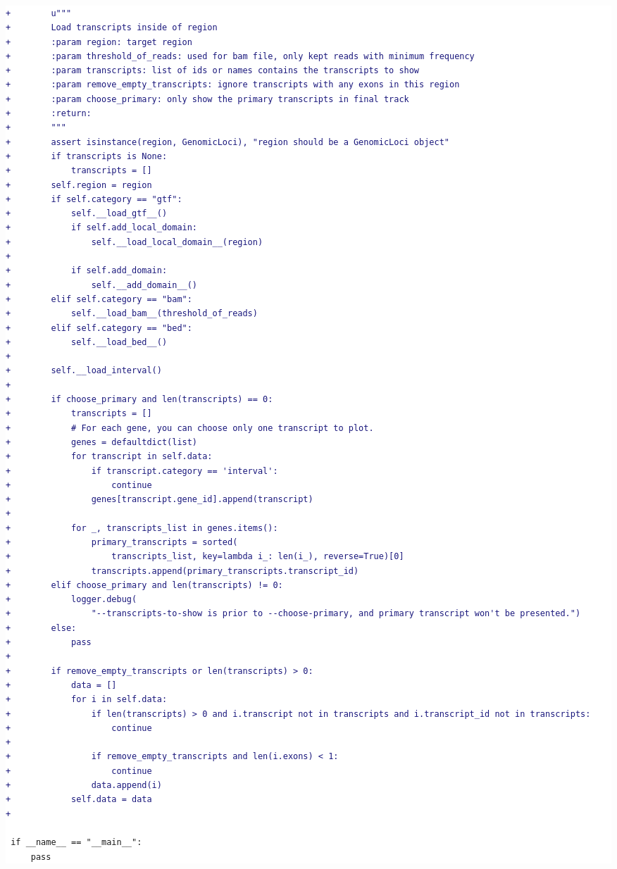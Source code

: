 ```diff
+        u"""
+        Load transcripts inside of region
+        :param region: target region
+        :param threshold_of_reads: used for bam file, only kept reads with minimum frequency
+        :param transcripts: list of ids or names contains the transcripts to show
+        :param remove_empty_transcripts: ignore transcripts with any exons in this region
+        :param choose_primary: only show the primary transcripts in final track
+        :return:
+        """
+        assert isinstance(region, GenomicLoci), "region should be a GenomicLoci object"
+        if transcripts is None:
+            transcripts = []
+        self.region = region
+        if self.category == "gtf":
+            self.__load_gtf__()
+            if self.add_local_domain:
+                self.__load_local_domain__(region)
+
+            if self.add_domain:
+                self.__add_domain__()
+        elif self.category == "bam":
+            self.__load_bam__(threshold_of_reads)
+        elif self.category == "bed":
+            self.__load_bed__()
+
+        self.__load_interval()
+
+        if choose_primary and len(transcripts) == 0:
+            transcripts = []
+            # For each gene, you can choose only one transcript to plot.
+            genes = defaultdict(list)
+            for transcript in self.data:
+                if transcript.category == 'interval':
+                    continue
+                genes[transcript.gene_id].append(transcript)
+
+            for _, transcripts_list in genes.items():
+                primary_transcripts = sorted(
+                    transcripts_list, key=lambda i_: len(i_), reverse=True)[0]
+                transcripts.append(primary_transcripts.transcript_id)
+        elif choose_primary and len(transcripts) != 0:
+            logger.debug(
+                "--transcripts-to-show is prior to --choose-primary, and primary transcript won't be presented.")
+        else:
+            pass
+
+        if remove_empty_transcripts or len(transcripts) > 0:
+            data = []
+            for i in self.data:
+                if len(transcripts) > 0 and i.transcript not in transcripts and i.transcript_id not in transcripts:
+                    continue
+
+                if remove_empty_transcripts and len(i.exons) < 1:
+                    continue
+                data.append(i)
+            self.data = data
+
 
 if __name__ == "__main__":
     pass
```